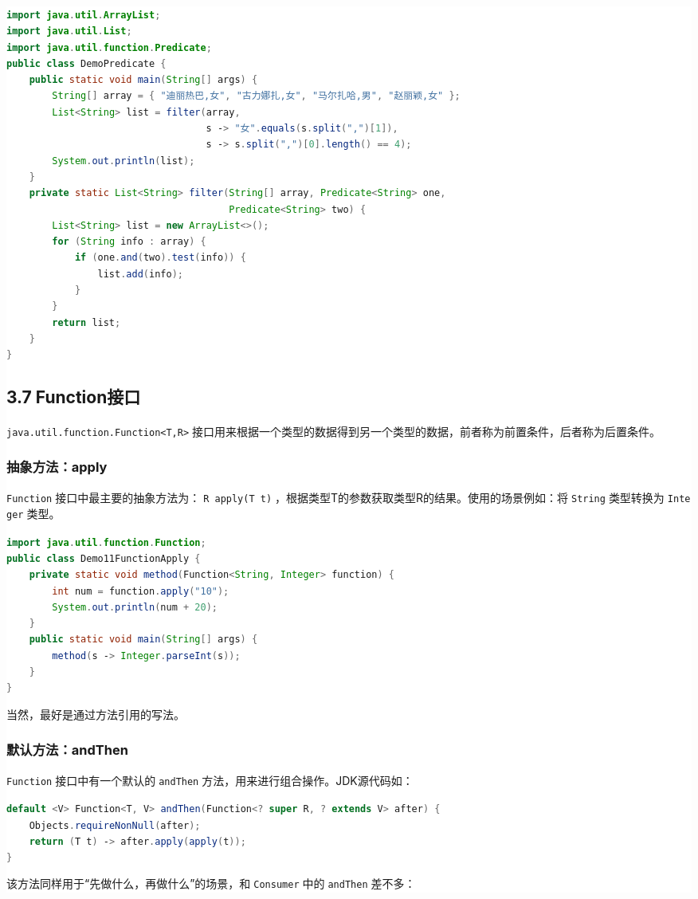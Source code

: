 ```java
import java.util.ArrayList;
import java.util.List;
import java.util.function.Predicate;
public class DemoPredicate {
    public static void main(String[] args) {
        String[] array = { "迪丽热巴,女", "古力娜扎,女", "马尔扎哈,男", "赵丽颖,女" };
        List<String> list = filter(array,
                                   s ‐> "女".equals(s.split(",")[1]),
                                   s ‐> s.split(",")[0].length() == 4);
        System.out.println(list);
    }
    private static List<String> filter(String[] array, Predicate<String> one,
                                       Predicate<String> two) {
        List<String> list = new ArrayList<>();
        for (String info : array) {
            if (one.and(two).test(info)) {
                list.add(info);
            }
        }
        return list;
    }
}
```
## 3.7 Function接口
`java.util.function.Function<T,R>` 接口用来根据一个类型的数据得到另一个类型的数据，前者称为前置条件，后者称为后置条件。

### 抽象方法：apply
`Function` 接口中最主要的抽象方法为： `R apply(T t)` ，根据类型T的参数获取类型R的结果。使用的场景例如：将 `String` 类型转换为 `Integer` 类型。

```java
import java.util.function.Function;
public class Demo11FunctionApply {
    private static void method(Function<String, Integer> function) {
        int num = function.apply("10");
        System.out.println(num + 20);
    }
    public static void main(String[] args) {
        method(s ‐> Integer.parseInt(s));
    }
}
```
当然，最好是通过方法引用的写法。

### 默认方法：andThen
`Function` 接口中有一个默认的 `andThen` 方法，用来进行组合操作。JDK源代码如：

```java
default <V> Function<T, V> andThen(Function<? super R, ? extends V> after) {
    Objects.requireNonNull(after);
    return (T t) ‐> after.apply(apply(t));
}
```
该方法同样用于“先做什么，再做什么”的场景，和 `Consumer` 中的 `andThen` 差不多：
